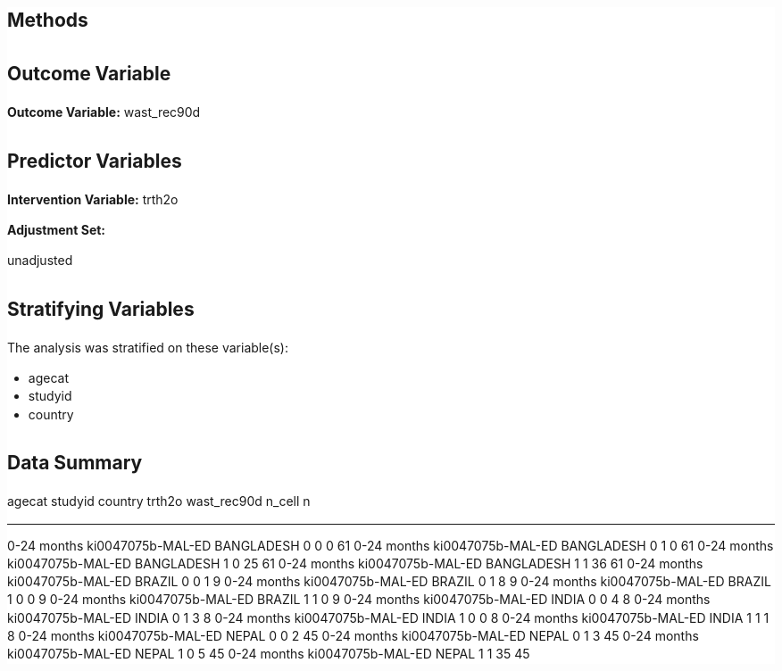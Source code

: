 





## Methods
## Outcome Variable

**Outcome Variable:** wast_rec90d

## Predictor Variables

**Intervention Variable:** trth2o

**Adjustment Set:**

unadjusted

## Stratifying Variables

The analysis was stratified on these variable(s):

* agecat
* studyid
* country

## Data Summary

agecat        studyid                    country                        trth2o    wast_rec90d   n_cell     n
------------  -------------------------  -----------------------------  -------  ------------  -------  ----
0-24 months   ki0047075b-MAL-ED          BANGLADESH                     0                   0        0    61
0-24 months   ki0047075b-MAL-ED          BANGLADESH                     0                   1        0    61
0-24 months   ki0047075b-MAL-ED          BANGLADESH                     1                   0       25    61
0-24 months   ki0047075b-MAL-ED          BANGLADESH                     1                   1       36    61
0-24 months   ki0047075b-MAL-ED          BRAZIL                         0                   0        1     9
0-24 months   ki0047075b-MAL-ED          BRAZIL                         0                   1        8     9
0-24 months   ki0047075b-MAL-ED          BRAZIL                         1                   0        0     9
0-24 months   ki0047075b-MAL-ED          BRAZIL                         1                   1        0     9
0-24 months   ki0047075b-MAL-ED          INDIA                          0                   0        4     8
0-24 months   ki0047075b-MAL-ED          INDIA                          0                   1        3     8
0-24 months   ki0047075b-MAL-ED          INDIA                          1                   0        0     8
0-24 months   ki0047075b-MAL-ED          INDIA                          1                   1        1     8
0-24 months   ki0047075b-MAL-ED          NEPAL                          0                   0        2    45
0-24 months   ki0047075b-MAL-ED          NEPAL                          0                   1        3    45
0-24 months   ki0047075b-MAL-ED          NEPAL                          1                   0        5    45
0-24 months   ki0047075b-MAL-ED          NEPAL                          1                   1       35    45